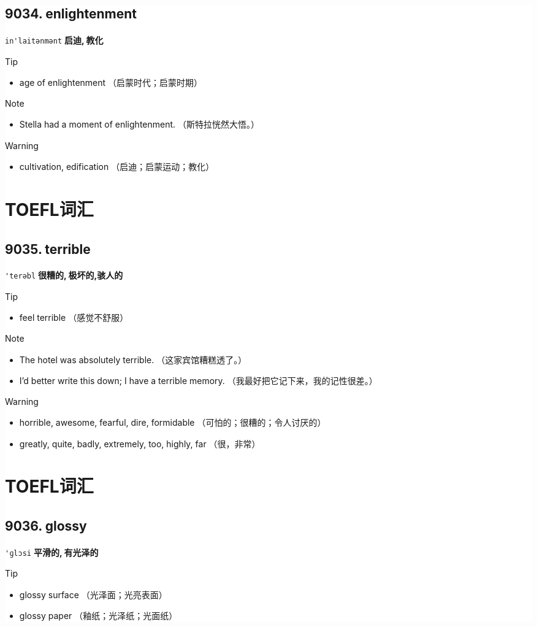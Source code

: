 ## 9034. enlightenment

`in'laitənmənt`  **启迪, 教化**

> [!TIP]
>
> - age of enlightenment （启蒙时代；启蒙时期）
>

> [!NOTE]
>
> - Stella had a moment of enlightenment. （斯特拉恍然大悟。）
>

> [!WARNING]
>
> - cultivation, edification （启迪；启蒙运动；教化）
>

# TOEFL词汇

## 9035. terrible

`'terəbl`  **很糟的, 极坏的,骇人的**

> [!TIP]
>
> - feel terrible （感觉不舒服）
>

> [!NOTE]
>
> - The hotel was absolutely terrible. （这家宾馆糟糕透了。）
>
> - I’d better write this down; I have a terrible memory. （我最好把它记下来，我的记性很差。）
>

> [!WARNING]
>
> - horrible, awesome, fearful, dire, formidable （可怕的；很糟的；令人讨厌的）
>
> - greatly, quite, badly, extremely, too, highly, far （很，非常）
>

# TOEFL词汇

## 9036. glossy

`'ɡlɔsi`  **平滑的, 有光泽的**

> [!TIP]
>
> - glossy surface （光泽面；光亮表面）
>
> - glossy paper （釉纸；光泽纸；光面纸）
>
